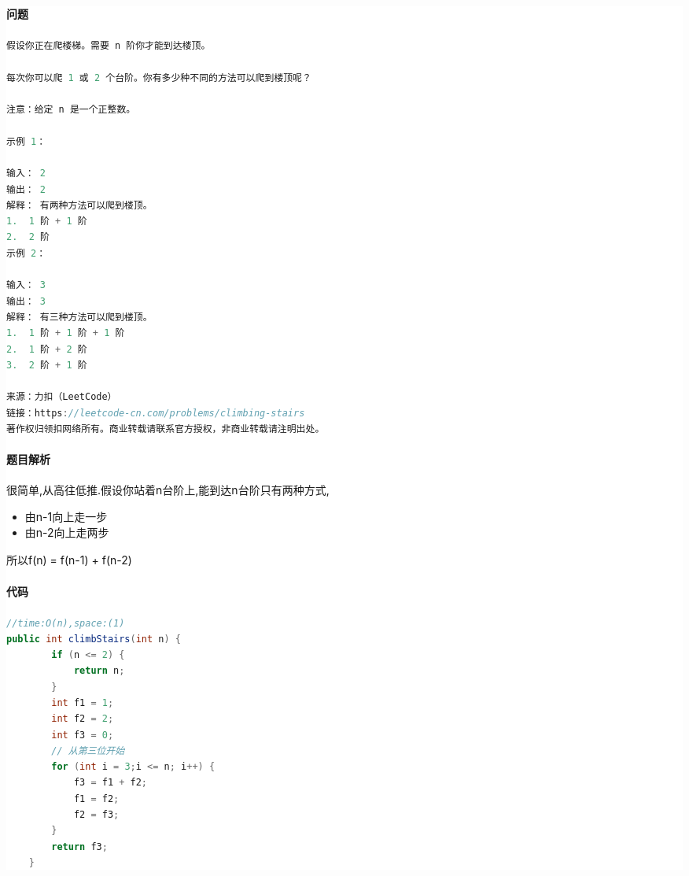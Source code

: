 #### 问题

```java
假设你正在爬楼梯。需要 n 阶你才能到达楼顶。

每次你可以爬 1 或 2 个台阶。你有多少种不同的方法可以爬到楼顶呢？

注意：给定 n 是一个正整数。

示例 1：

输入： 2
输出： 2
解释： 有两种方法可以爬到楼顶。
1.  1 阶 + 1 阶
2.  2 阶
示例 2：

输入： 3
输出： 3
解释： 有三种方法可以爬到楼顶。
1.  1 阶 + 1 阶 + 1 阶
2.  1 阶 + 2 阶
3.  2 阶 + 1 阶

来源：力扣（LeetCode）
链接：https://leetcode-cn.com/problems/climbing-stairs
著作权归领扣网络所有。商业转载请联系官方授权，非商业转载请注明出处。
```



#### 题目解析

很简单,从高往低推.假设你站着n台阶上,能到达n台阶只有两种方式,

- 由n-1向上走一步
- 由n-2向上走两步

所以f(n) = f(n-1) + f(n-2)

#### 代码

```java
//time:O(n),space:(1)
public int climbStairs(int n) {
    	if (n <= 2) {
    		return n;
		}
    	int f1 = 1;
    	int f2 = 2;
    	int f3 = 0;
        // 从第三位开始
    	for (int i = 3;i <= n; i++) {
    		f3 = f1 + f2;
    		f1 = f2;
    		f2 = f3;
		}
    	return f3;
    }
```
